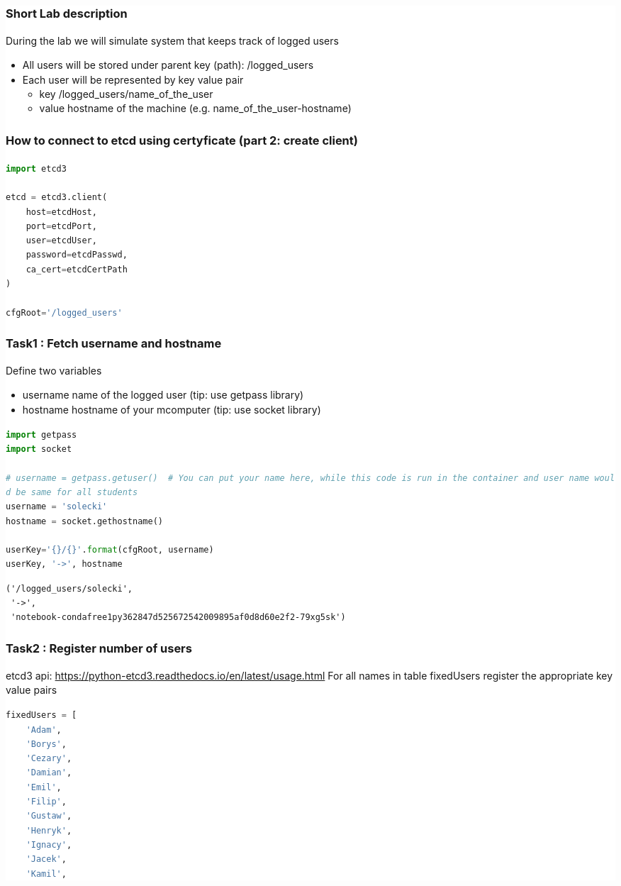 ### Short Lab description

During the lab we will simulate system that keeps track of logged users
- All users will be stored under parent key (path): /logged_users
- Each user will be represented by key value pair
    - key /logged_users/name_of_the_user
    - value hostname of the machine (e.g. name_of_the_user-hostname)
    
### How to connect to etcd using certyficate (part 2: create client)
```python
import etcd3

etcd = etcd3.client(
    host=etcdHost,
    port=etcdPort,
    user=etcdUser,
    password=etcdPasswd,
    ca_cert=etcdCertPath
)

cfgRoot='/logged_users'
```

### Task1 : Fetch username and hostname

Define two variables
- username name of the logged user (tip: use getpass library)
- hostname hostname of your mcomputer (tip: use socket library)

```python
import getpass
import socket

# username = getpass.getuser()  # You can put your name here, while this code is run in the container and user name would be same for all students
username = 'solecki'
hostname = socket.gethostname()

userKey='{}/{}'.format(cfgRoot, username)
userKey, '->', hostname
```
```
('/logged_users/solecki',
 '->',
 'notebook-condafree1py362847d525672542009895af0d8d60e2f2-79xg5sk')
 ```

### Task2 : Register number of users 

etcd3 api: https://python-etcd3.readthedocs.io/en/latest/usage.html
For all names in table fixedUsers register the appropriate key value pairs
```python
fixedUsers = [
    'Adam',
    'Borys',
    'Cezary',
    'Damian',
    'Emil',
    'Filip',
    'Gustaw',
    'Henryk',
    'Ignacy',
    'Jacek',
    'Kamil',
```
